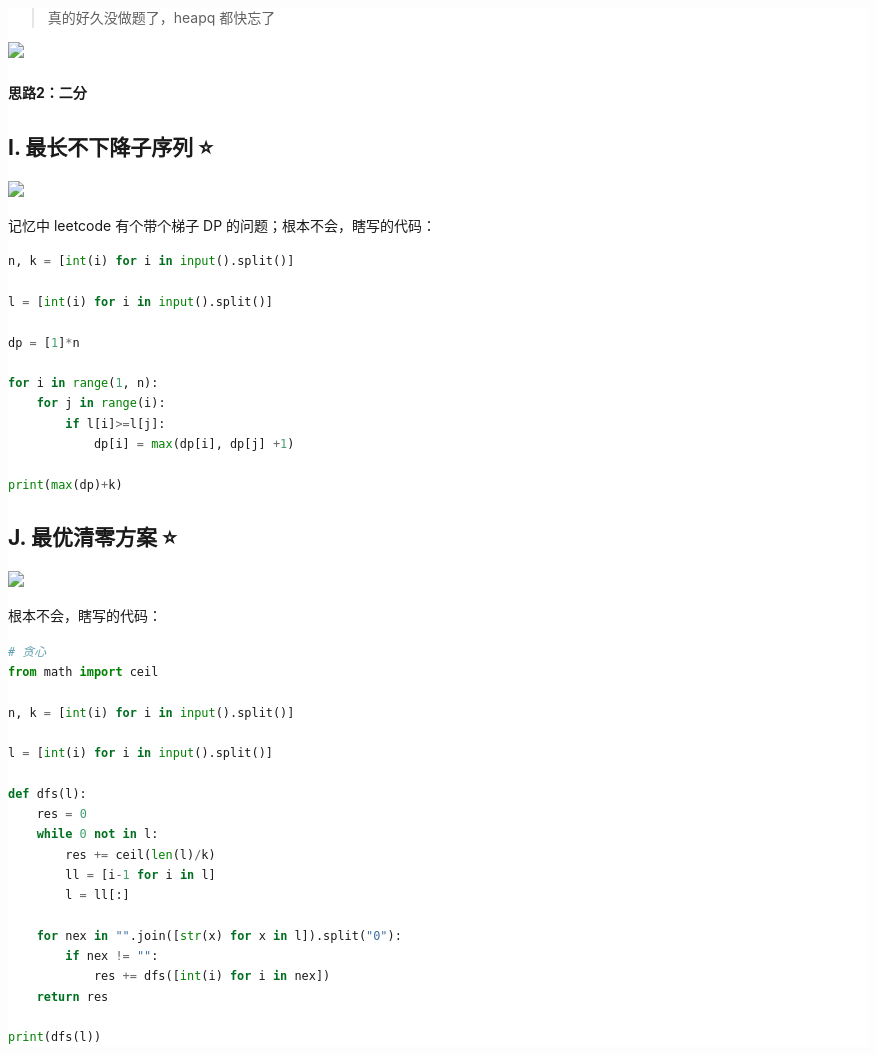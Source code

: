 
> 真的好久没做题了，heapq 都快忘了

<img src="https://img-1301102143.cos.ap-beijing.myqcloud.com/20220614232217.png">

#### 思路2：二分

## I. 最长不下降子序列 ⭐

<img src="https://img-1301102143.cos.ap-beijing.myqcloud.com/20220409192954.png">


记忆中 leetcode 有个带个梯子 DP 的问题；根本不会，瞎写的代码：

```python
n, k = [int(i) for i in input().split()]

l = [int(i) for i in input().split()]

dp = [1]*n

for i in range(1, n):
    for j in range(i):
        if l[i]>=l[j]:
            dp[i] = max(dp[i], dp[j] +1)
            
print(max(dp)+k)
```

## J. 最优清零方案 ⭐

<img src="https://img-1301102143.cos.ap-beijing.myqcloud.com/20220409192952.png">

根本不会，瞎写的代码：

```python
# 贪心
from math import ceil

n, k = [int(i) for i in input().split()]

l = [int(i) for i in input().split()]

def dfs(l):
    res = 0
    while 0 not in l:
        res += ceil(len(l)/k)
        ll = [i-1 for i in l]
        l = ll[:]
        
    for nex in "".join([str(x) for x in l]).split("0"):
        if nex != "":
            res += dfs([int(i) for i in nex])
    return res
    
print(dfs(l))
```